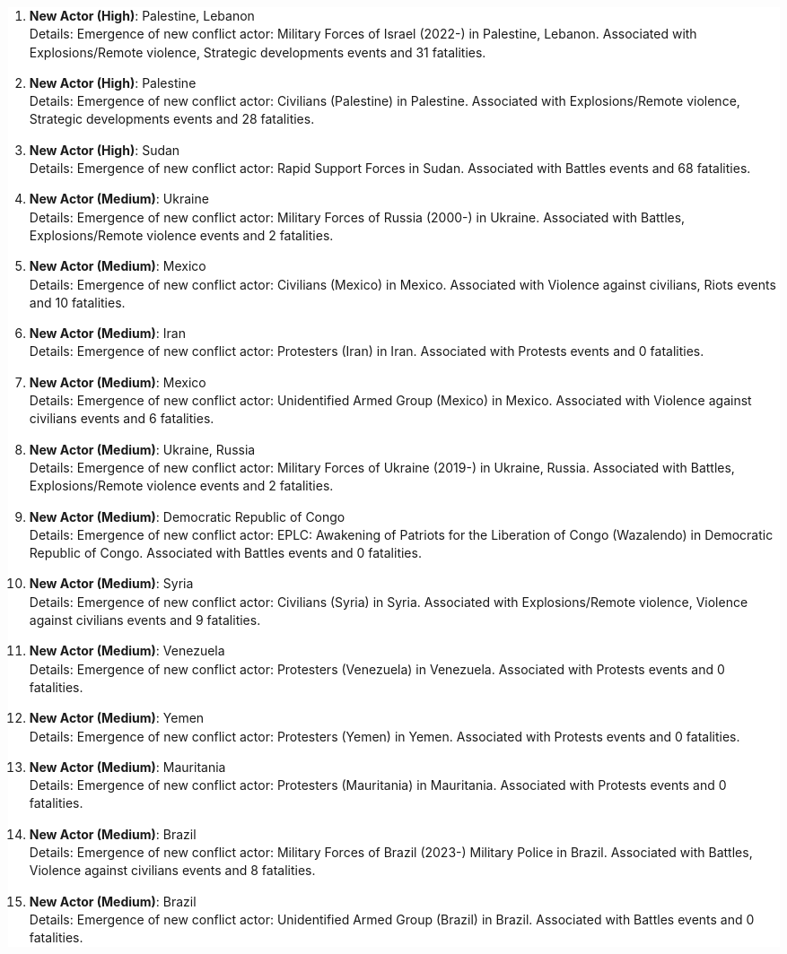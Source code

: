 1. **New Actor (High)**: Palestine, Lebanon  
   Details: Emergence of new conflict actor: Military Forces of Israel (2022-) in Palestine, Lebanon. Associated with Explosions/Remote violence, Strategic developments events and 31 fatalities.  

2. **New Actor (High)**: Palestine  
   Details: Emergence of new conflict actor: Civilians (Palestine) in Palestine. Associated with Explosions/Remote violence, Strategic developments events and 28 fatalities.  

3. **New Actor (High)**: Sudan  
   Details: Emergence of new conflict actor: Rapid Support Forces in Sudan. Associated with Battles events and 68 fatalities.  

4. **New Actor (Medium)**: Ukraine  
   Details: Emergence of new conflict actor: Military Forces of Russia (2000-) in Ukraine. Associated with Battles, Explosions/Remote violence events and 2 fatalities.  

5. **New Actor (Medium)**: Mexico  
   Details: Emergence of new conflict actor: Civilians (Mexico) in Mexico. Associated with Violence against civilians, Riots events and 10 fatalities.  

6. **New Actor (Medium)**: Iran  
   Details: Emergence of new conflict actor: Protesters (Iran) in Iran. Associated with Protests events and 0 fatalities.  

7. **New Actor (Medium)**: Mexico  
   Details: Emergence of new conflict actor: Unidentified Armed Group (Mexico) in Mexico. Associated with Violence against civilians events and 6 fatalities.  

8. **New Actor (Medium)**: Ukraine, Russia  
   Details: Emergence of new conflict actor: Military Forces of Ukraine (2019-) in Ukraine, Russia. Associated with Battles, Explosions/Remote violence events and 2 fatalities.  

9. **New Actor (Medium)**: Democratic Republic of Congo  
   Details: Emergence of new conflict actor: EPLC: Awakening of Patriots for the Liberation of Congo (Wazalendo) in Democratic Republic of Congo. Associated with Battles events and 0 fatalities.  

10. **New Actor (Medium)**: Syria  
   Details: Emergence of new conflict actor: Civilians (Syria) in Syria. Associated with Explosions/Remote violence, Violence against civilians events and 9 fatalities.  

11. **New Actor (Medium)**: Venezuela  
   Details: Emergence of new conflict actor: Protesters (Venezuela) in Venezuela. Associated with Protests events and 0 fatalities.  

12. **New Actor (Medium)**: Yemen  
   Details: Emergence of new conflict actor: Protesters (Yemen) in Yemen. Associated with Protests events and 0 fatalities.  

13. **New Actor (Medium)**: Mauritania  
   Details: Emergence of new conflict actor: Protesters (Mauritania) in Mauritania. Associated with Protests events and 0 fatalities.  

14. **New Actor (Medium)**: Brazil  
   Details: Emergence of new conflict actor: Military Forces of Brazil (2023-) Military Police in Brazil. Associated with Battles, Violence against civilians events and 8 fatalities.  

15. **New Actor (Medium)**: Brazil  
   Details: Emergence of new conflict actor: Unidentified Armed Group (Brazil) in Brazil. Associated with Battles events and 0 fatalities.  
